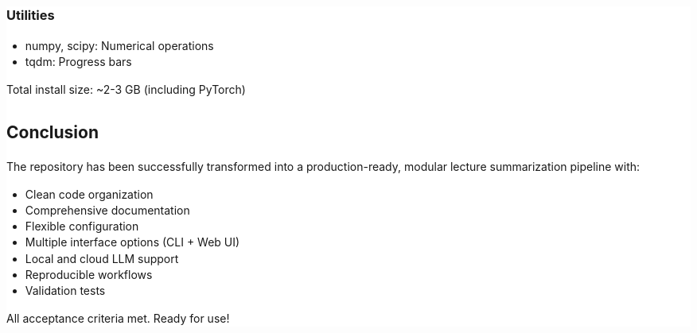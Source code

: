 ### Utilities
- numpy, scipy: Numerical operations
- tqdm: Progress bars

Total install size: ~2-3 GB (including PyTorch)

## Conclusion

The repository has been successfully transformed into a production-ready, modular lecture summarization pipeline with:
- Clean code organization
- Comprehensive documentation
- Flexible configuration
- Multiple interface options (CLI + Web UI)
- Local and cloud LLM support
- Reproducible workflows
- Validation tests

All acceptance criteria met. Ready for use!

